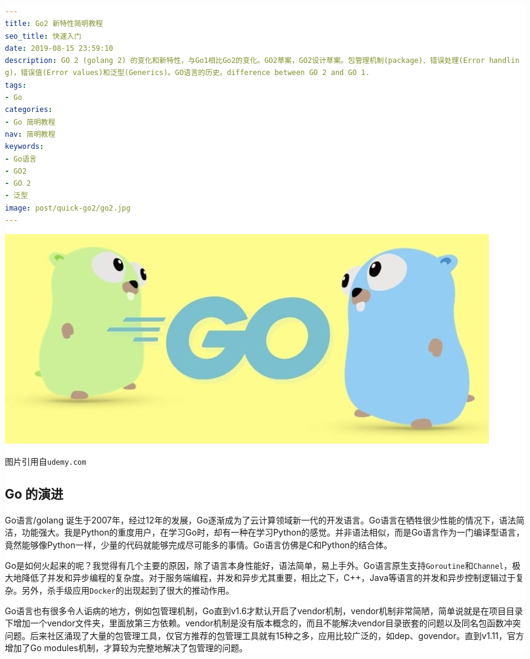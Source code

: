 ```yaml
---
title: Go2 新特性简明教程
seo_title: 快速入门
date: 2019-08-15 23:59:10
description: GO 2 (golang 2) 的变化和新特性，与Go1相比Go2的变化。GO2草案，GO2设计草案。包管理机制(package)、错误处理(Error handling)，错误值(Error values)和泛型(Generics)。GO语言的历史。difference between GO 2 and GO 1.
tags:
- Go
categories:
- Go 简明教程
nav: 简明教程
keywords:
- Go语言
- GO2
- GO 2
- 泛型
image: post/quick-go2/go2.jpg
---
```


![quick-go2](quick-go2/go2.jpg)

图片引用自`udemy.com`

## Go 的演进

Go语言/golang 诞生于2007年，经过12年的发展，Go逐渐成为了云计算领域新一代的开发语言。Go语言在牺牲很少性能的情况下，语法简洁，功能强大。我是Python的重度用户，在学习Go时，却有一种在学习Python的感觉。并非语法相似，而是Go语言作为一门编译型语言，竟然能够像Python一样，少量的代码就能够完成尽可能多的事情。Go语言仿佛是C和Python的结合体。

Go是如何火起来的呢？我觉得有几个主要的原因，除了语言本身性能好，语法简单，易上手外。Go语言原生支持`Goroutine`和`Channel`，极大地降低了并发和异步编程的复杂度。对于服务端编程，并发和异步尤其重要，相比之下，C++，Java等语言的并发和异步控制逻辑过于复杂。另外，杀手级应用`Docker`的出现起到了很大的推动作用。

Go语言也有很多令人诟病的地方，例如包管理机制，Go直到v1.6才默认开启了vendor机制，vendor机制非常简陋，简单说就是在项目目录下增加一个vendor文件夹，里面放第三方依赖。vendor机制是没有版本概念的，而且不能解决vendor目录嵌套的问题以及同名包函数冲突问题。后来社区涌现了大量的包管理工具，仅官方推荐的包管理工具就有15种之多，应用比较广泛的，如dep、govendor。直到v1.11，官方增加了Go modules机制，才算较为完整地解决了包管理的问题。
